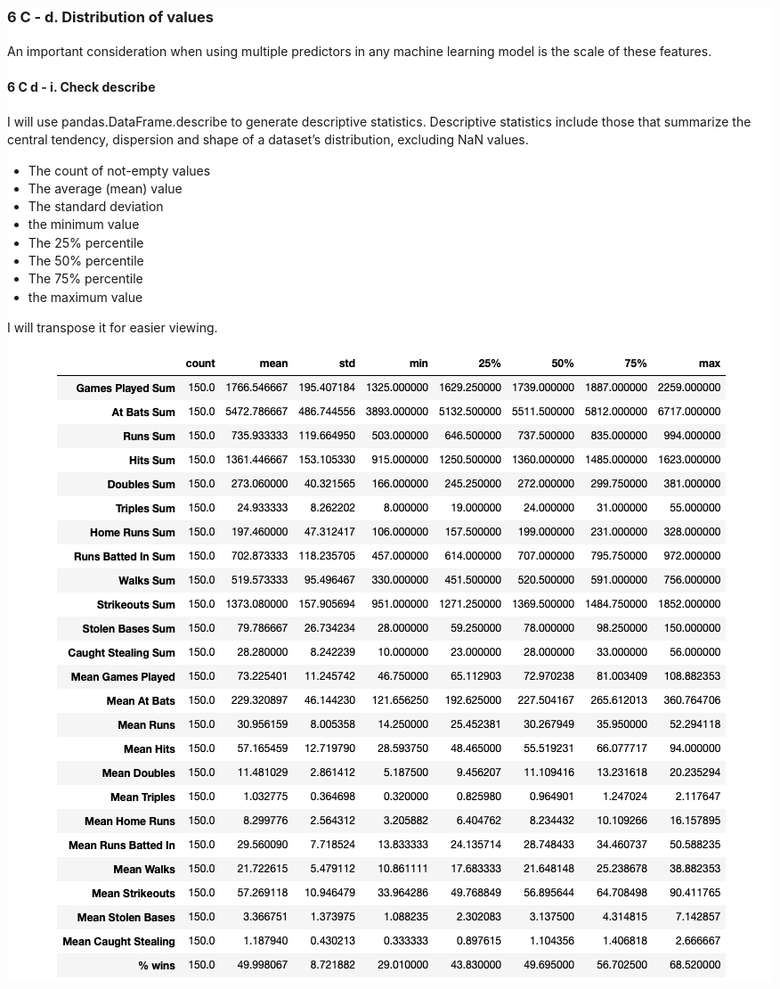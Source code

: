 ### 6 C - d. Distribution of values
An important consideration when using multiple predictors in any machine learning model is the scale of these features. 


#### 6 C d - i. Check describe

I will use pandas.DataFrame.describe to generate descriptive statistics. Descriptive statistics include those that summarize the central tendency, dispersion and shape of a dataset’s distribution, excluding NaN values.

- The count of not-empty values
- The average (mean) value
- The standard deviation
- the minimum value
- The 25% percentile
- The 50% percentile
- The 75% percentile
- the maximum value

I will transpose it for easier viewing.

<p align="center" width="100%">
<img src="/images/ss_examples/raw_describe.png" alt="raw data dot describe">
